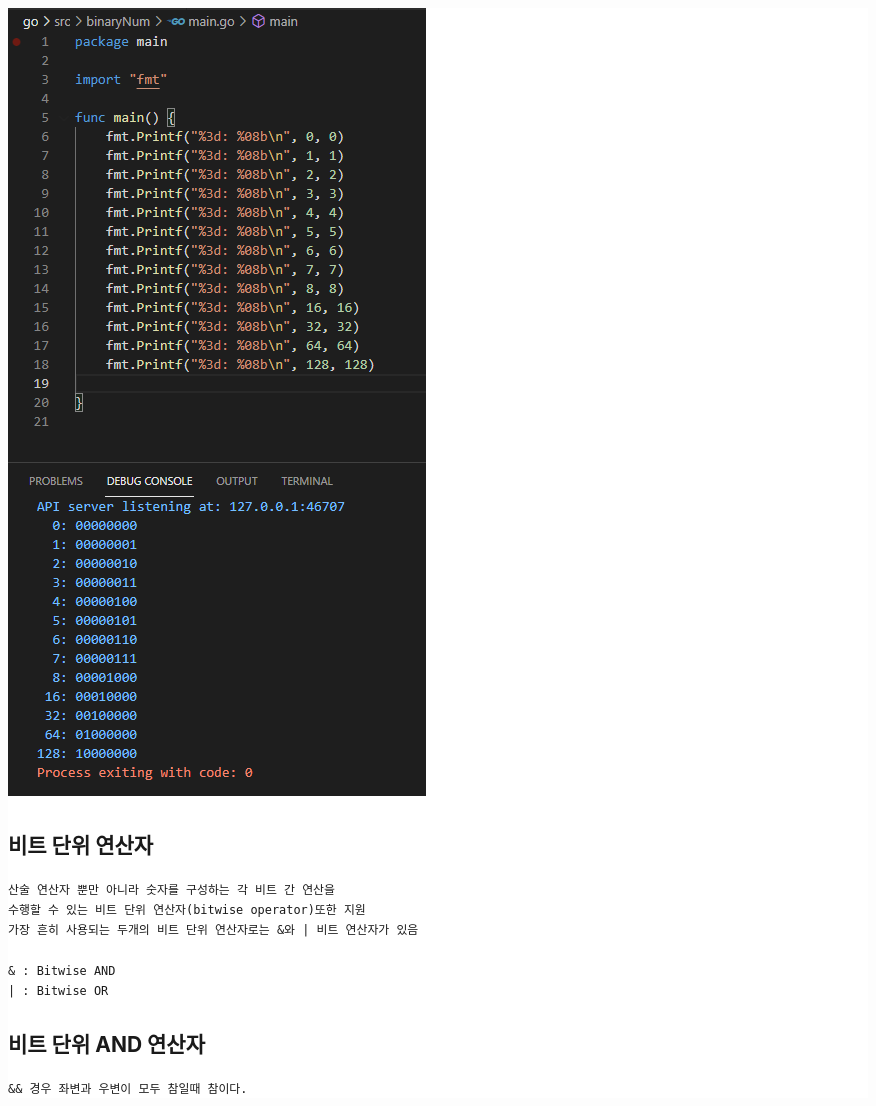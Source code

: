 ![image-20210614164845754](2021년06월14일golang파일열기.assets/image-20210614164845754.png)
## 비트 단위 연산자  
```
산술 연산자 뿐만 아니라 숫자를 구성하는 각 비트 간 연산을 
수행할 수 있는 비트 단위 연산자(bitwise operator)또한 지원
가장 흔히 사용되는 두개의 비트 단위 연산자로는 &와 | 비트 연산자가 있음

& : Bitwise AND
| : Bitwise OR
```
## 비트 단위 AND 연산자  
```
&& 경우 좌변과 우변이 모두 참일때 참이다.
```